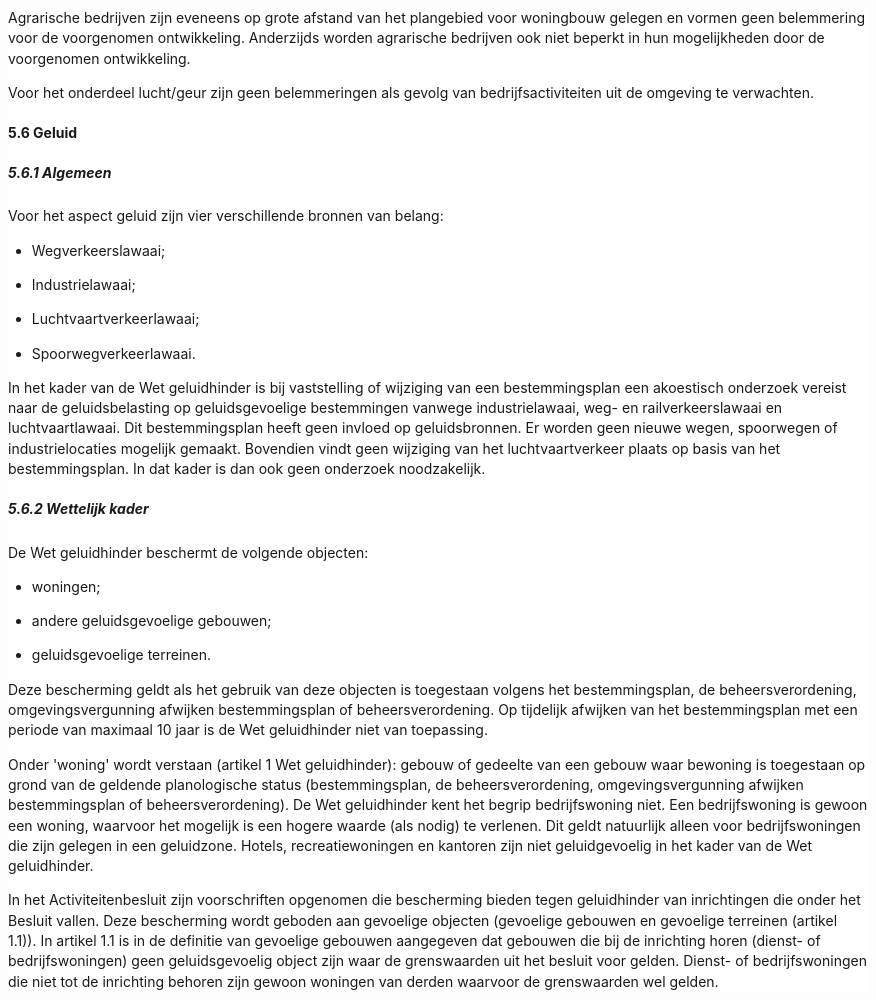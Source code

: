 Agrarische bedrijven zijn eveneens op grote afstand van het plangebied voor woningbouw gelegen en vormen geen belemmering voor de voorgenomen ontwikkeling. Anderzijds worden agrarische bedrijven ook niet beperkt in hun mogelijkheden door de voorgenomen ontwikkeling.

Voor het onderdeel lucht/geur zijn geen belemmeringen als gevolg van bedrijfsactiviteiten uit de omgeving te verwachten.

#### 5\.6 Geluid

##### 5\.6\.1 Algemeen

Voor het aspect geluid zijn vier verschillende bronnen van belang:

* Wegverkeerslawaai;

* Industrielawaai;

* Luchtvaartverkeerlawaai;

* Spoorwegverkeerlawaai.

In het kader van de Wet geluidhinder is bij vaststelling of wijziging van een bestemmingsplan een akoestisch onderzoek vereist naar de geluidsbelasting op geluidsgevoelige bestemmingen vanwege industrielawaai, weg\- en railverkeerslawaai en luchtvaartlawaai. Dit bestemmingsplan heeft geen invloed op geluidsbronnen. Er worden geen nieuwe wegen, spoorwegen of industrielocaties mogelijk gemaakt. Bovendien vindt geen wijziging van het luchtvaartverkeer plaats op basis van het bestemmingsplan. In dat kader is dan ook geen onderzoek noodzakelijk.

##### 5\.6\.2 Wettelijk kader

De Wet geluidhinder beschermt de volgende objecten:

* woningen;

* andere geluidsgevoelige gebouwen;

* geluidsgevoelige terreinen.

Deze bescherming geldt als het gebruik van deze objecten is toegestaan volgens het bestemmingsplan, de beheersverordening, omgevingsvergunning afwijken bestemmingsplan of beheersverordening. Op tijdelijk afwijken van het bestemmingsplan met een periode van maximaal 10 jaar is de Wet geluidhinder niet van toepassing.

Onder 'woning' wordt verstaan (artikel 1 Wet geluidhinder): gebouw of gedeelte van een gebouw waar bewoning is toegestaan op grond van de geldende planologische status (bestemmingsplan, de beheersverordening, omgevingsvergunning afwijken bestemmingsplan of beheersverordening). De Wet geluidhinder kent het begrip bedrijfswoning niet. Een bedrijfswoning is gewoon een woning, waarvoor het mogelijk is een hogere waarde (als nodig) te verlenen. Dit geldt natuurlijk alleen voor bedrijfswoningen die zijn gelegen in een geluidzone. Hotels, recreatiewoningen en kantoren zijn niet geluidgevoelig in het kader van de Wet geluidhinder.

In het Activiteitenbesluit zijn voorschriften opgenomen die bescherming bieden tegen geluidhinder van inrichtingen die onder het Besluit vallen. Deze bescherming wordt geboden aan gevoelige objecten (gevoelige gebouwen en gevoelige terreinen (artikel 1\.1\)). In artikel 1\.1 is in de definitie van gevoelige gebouwen aangegeven dat gebouwen die bij de inrichting horen (dienst\- of bedrijfswoningen) geen geluidsgevoelig object zijn waar de grenswaarden uit het besluit voor gelden. Dienst\- of bedrijfswoningen die niet tot de inrichting behoren zijn gewoon woningen van derden waarvoor de grenswaarden wel gelden.
